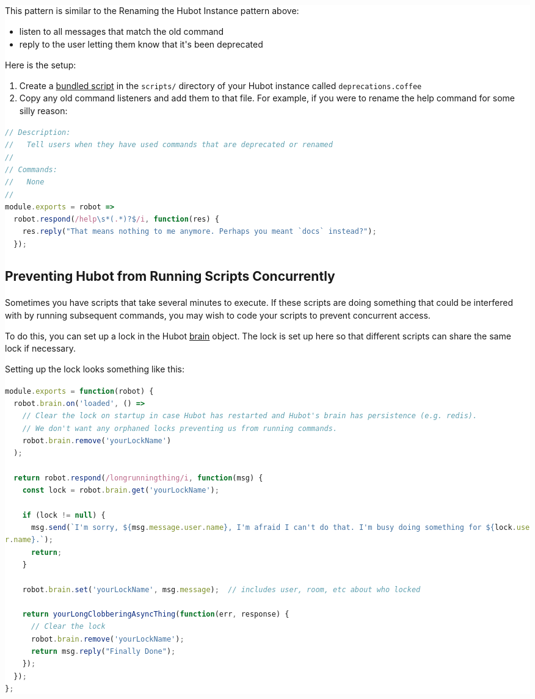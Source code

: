 This pattern is similar to the Renaming the Hubot Instance pattern above:

* listen to all messages that match the old command
* reply to the user letting them know that it's been deprecated

Here is the setup:

1. Create a [bundled script](scripting.md) in the `scripts/` directory of your Hubot instance called `deprecations.coffee`
2. Copy any old command listeners and add them to that file. For example, if you were to rename the help command for some silly reason:

```JavaScript
// Description:
//   Tell users when they have used commands that are deprecated or renamed
//
// Commands:
//   None
//
module.exports = robot =>
  robot.respond(/help\s*(.*)?$/i, function(res) {
    res.reply("That means nothing to me anymore. Perhaps you meant `docs` instead?");
  });

```

## Preventing Hubot from Running Scripts Concurrently

Sometimes you have scripts that take several minutes to execute.  If these scripts are doing something that could be interfered
with by running subsequent commands, you may wish to code your scripts to prevent concurrent access.

To do this, you can set up a lock in the Hubot [brain](scripting.md#persistence) object.  The lock is set up here so that different scripts
can share the same lock if necessary.

Setting up the lock looks something like this:

```JavaScript
module.exports = function(robot) {
  robot.brain.on('loaded', () =>
    // Clear the lock on startup in case Hubot has restarted and Hubot's brain has persistence (e.g. redis).
    // We don't want any orphaned locks preventing us from running commands.
    robot.brain.remove('yourLockName')
  );

  return robot.respond(/longrunningthing/i, function(msg) {
    const lock = robot.brain.get('yourLockName');

    if (lock != null) {
      msg.send(`I'm sorry, ${msg.message.user.name}, I'm afraid I can't do that. I'm busy doing something for ${lock.user.name}.`);
      return;
    }

    robot.brain.set('yourLockName', msg.message);  // includes user, room, etc about who locked

    return yourLongClobberingAsyncThing(function(err, response) {
      // Clear the lock
      robot.brain.remove('yourLockName');
      return msg.reply("Finally Done");
    });
  });
};
```
